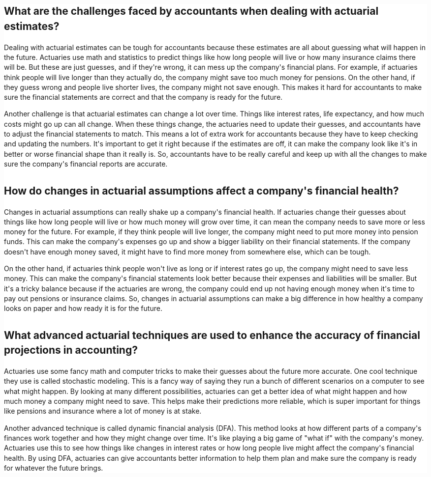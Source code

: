 ## What are the challenges faced by accountants when dealing with actuarial estimates?

Dealing with actuarial estimates can be tough for accountants because these estimates are all about guessing what will happen in the future. Actuaries use math and statistics to predict things like how long people will live or how many insurance claims there will be. But these are just guesses, and if they're wrong, it can mess up the company's financial plans. For example, if actuaries think people will live longer than they actually do, the company might save too much money for pensions. On the other hand, if they guess wrong and people live shorter lives, the company might not save enough. This makes it hard for accountants to make sure the financial statements are correct and that the company is ready for the future.

Another challenge is that actuarial estimates can change a lot over time. Things like interest rates, life expectancy, and how much costs might go up can all change. When these things change, the actuaries need to update their guesses, and accountants have to adjust the financial statements to match. This means a lot of extra work for accountants because they have to keep checking and updating the numbers. It's important to get it right because if the estimates are off, it can make the company look like it's in better or worse financial shape than it really is. So, accountants have to be really careful and keep up with all the changes to make sure the company's financial reports are accurate.

## How do changes in actuarial assumptions affect a company's financial health?

Changes in actuarial assumptions can really shake up a company's financial health. If actuaries change their guesses about things like how long people will live or how much money will grow over time, it can mean the company needs to save more or less money for the future. For example, if they think people will live longer, the company might need to put more money into pension funds. This can make the company's expenses go up and show a bigger liability on their financial statements. If the company doesn't have enough money saved, it might have to find more money from somewhere else, which can be tough.

On the other hand, if actuaries think people won't live as long or if interest rates go up, the company might need to save less money. This can make the company's financial statements look better because their expenses and liabilities will be smaller. But it's a tricky balance because if the actuaries are wrong, the company could end up not having enough money when it's time to pay out pensions or insurance claims. So, changes in actuarial assumptions can make a big difference in how healthy a company looks on paper and how ready it is for the future.

## What advanced actuarial techniques are used to enhance the accuracy of financial projections in accounting?

Actuaries use some fancy math and computer tricks to make their guesses about the future more accurate. One cool technique they use is called stochastic modeling. This is a fancy way of saying they run a bunch of different scenarios on a computer to see what might happen. By looking at many different possibilities, actuaries can get a better idea of what might happen and how much money a company might need to save. This helps make their predictions more reliable, which is super important for things like pensions and insurance where a lot of money is at stake.

Another advanced technique is called dynamic financial analysis (DFA). This method looks at how different parts of a company's finances work together and how they might change over time. It's like playing a big game of "what if" with the company's money. Actuaries use this to see how things like changes in interest rates or how long people live might affect the company's financial health. By using DFA, actuaries can give accountants better information to help them plan and make sure the company is ready for whatever the future brings.
